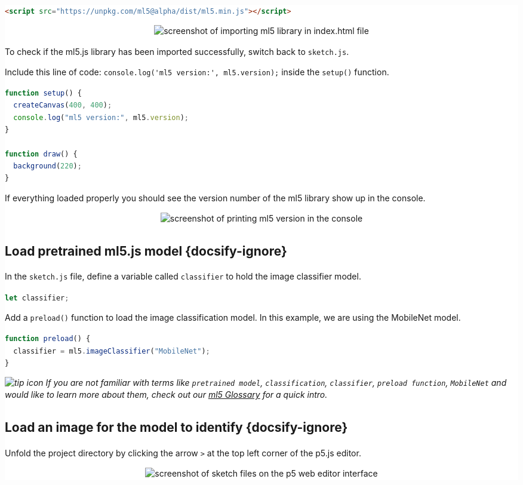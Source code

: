 ```html
<script src="https://unpkg.com/ml5@alpha/dist/ml5.min.js"></script>
```

<center>
    <img alt="screenshot of importing ml5 library in index.html file" width="600" src="assets/gettingstarted-import-lib.png">
</center>

To check if the ml5.js library has been imported successfully, switch back to `sketch.js`.

Include this line of code: `console.log('ml5 version:', ml5.version);` inside the `setup()` function.

```js
function setup() {
  createCanvas(400, 400);
  console.log("ml5 version:", ml5.version);
}

function draw() {
  background(220);
}
```

If everything loaded properly you should see the version number of the ml5 library show up in the console.

<center>
    <img  alt="screenshot of printing ml5 version in the console" width="300" src="assets/gettingstarted-ml5-version.png">
</center>

## Load pretrained ml5.js model {docsify-ignore}

In the `sketch.js` file, define a variable called `classifier` to hold the image classifier model.

```js
let classifier;
```

Add a `preload()` function to load the image classification model. In this example, we are using the MobileNet model.

```js
function preload() {
  classifier = ml5.imageClassifier("MobileNet");
}
```

_<img class="inline-img" src="assets/gettingstarted-bulb.png" alt="tip icon" aria-hidden="true"> If you are not familiar with terms like `pretrained model`, `classification`, `classifier`, `preload function`, `MobileNet` and would like to learn more about them, check out our [ml5 Glossary](/learn/ml5-glossary) for a quick intro._

## Load an image for the model to identify {docsify-ignore}

Unfold the project directory by clicking the arrow `>` at the top left corner of the p5.js editor.

<center>
    <img alt="screenshot of sketch files on the p5 web editor interface" width="300" src="assets/gettingstarted-sketch-folder.png">
</center>
